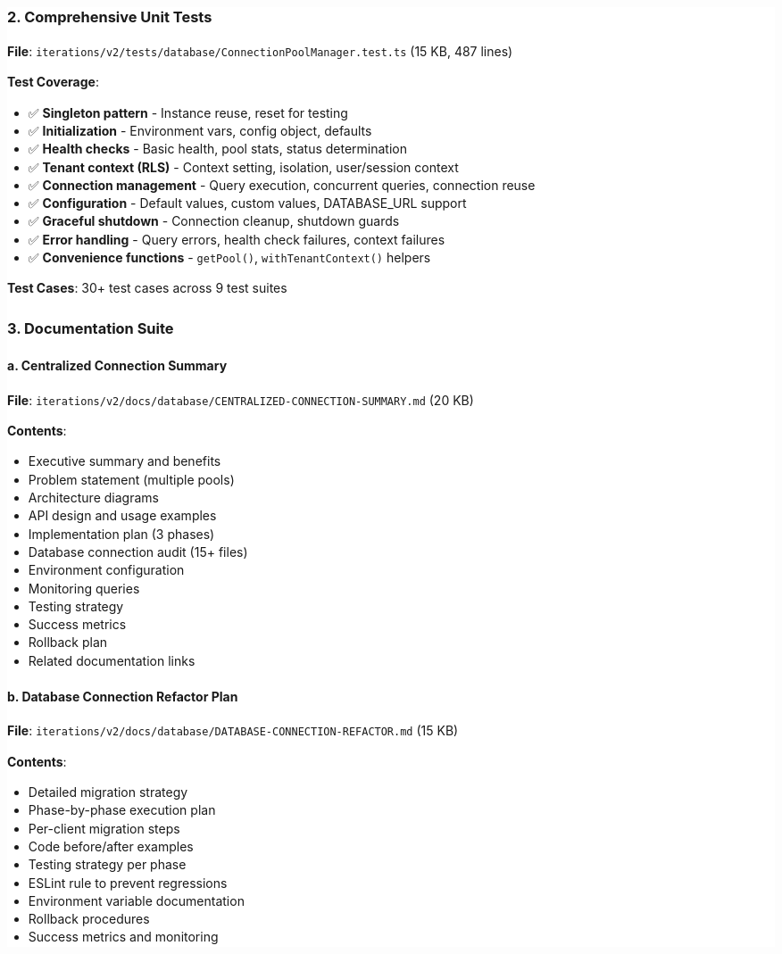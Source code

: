 ### 2. Comprehensive Unit Tests

**File**: `iterations/v2/tests/database/ConnectionPoolManager.test.ts` (15 KB, 487 lines)

**Test Coverage**:

- ✅ **Singleton pattern** - Instance reuse, reset for testing
- ✅ **Initialization** - Environment vars, config object, defaults
- ✅ **Health checks** - Basic health, pool stats, status determination
- ✅ **Tenant context (RLS)** - Context setting, isolation, user/session context
- ✅ **Connection management** - Query execution, concurrent queries, connection reuse
- ✅ **Configuration** - Default values, custom values, DATABASE_URL support
- ✅ **Graceful shutdown** - Connection cleanup, shutdown guards
- ✅ **Error handling** - Query errors, health check failures, context failures
- ✅ **Convenience functions** - `getPool()`, `withTenantContext()` helpers

**Test Cases**: 30+ test cases across 9 test suites

### 3. Documentation Suite

#### a. Centralized Connection Summary

**File**: `iterations/v2/docs/database/CENTRALIZED-CONNECTION-SUMMARY.md` (20 KB)

**Contents**:

- Executive summary and benefits
- Problem statement (multiple pools)
- Architecture diagrams
- API design and usage examples
- Implementation plan (3 phases)
- Database connection audit (15+ files)
- Environment configuration
- Monitoring queries
- Testing strategy
- Success metrics
- Rollback plan
- Related documentation links

#### b. Database Connection Refactor Plan

**File**: `iterations/v2/docs/database/DATABASE-CONNECTION-REFACTOR.md` (15 KB)

**Contents**:

- Detailed migration strategy
- Phase-by-phase execution plan
- Per-client migration steps
- Code before/after examples
- Testing strategy per phase
- ESLint rule to prevent regressions
- Environment variable documentation
- Rollback procedures
- Success metrics and monitoring
